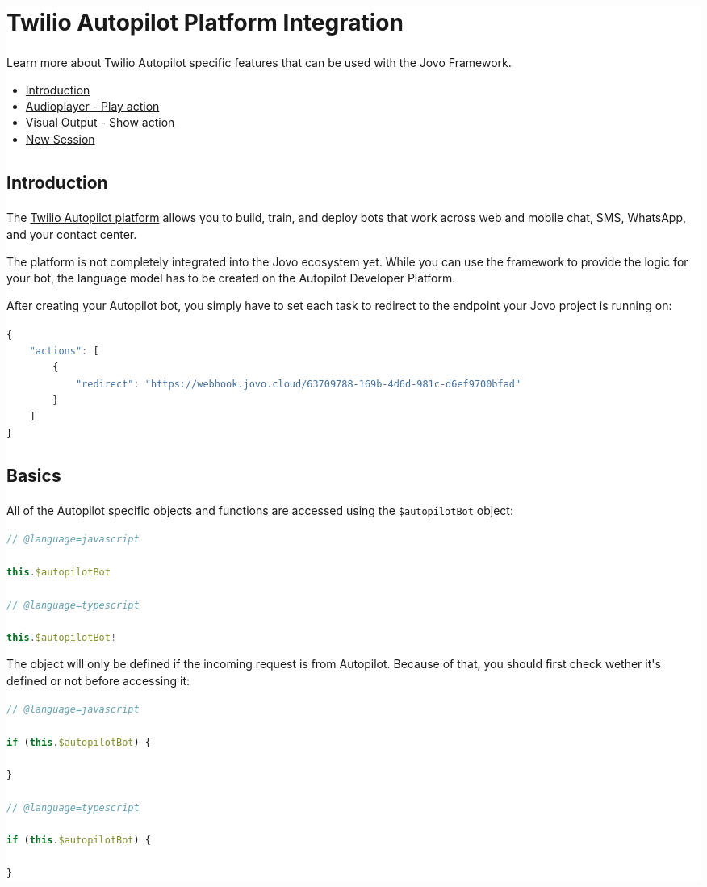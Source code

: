 # Twilio Autopilot Platform Integration

Learn more about Twilio Autopilot specific features that can be used with the Jovo Framework.

* [Introduction](#introduction)
* [Audioplayer - Play action](#audioplayer---play-action)
* [Visual Output - Show action](#visual-output---show-action)
* [New Session](#new-session)

## Introduction

The [Twilio Autopilot platform](https://www.twilio.com/autopilot) allows you to build, train, and deploy bots that work across web and mobile chat, SMS, WhatsApp, and your contact center.

The platform is not completely integrated into the Jovo ecosystem yet. While you can use the framework to provide the logic for your bot, the language model has to be created on the Autopilot Developer Platform.

After creating your Autopilot bot, you simply have to set each task to redirect to the endpoint your Jovo project is running on:

```js
{
	"actions": [
		{
			"redirect": "https://webhook.jovo.cloud/63709788-169b-4d6d-981c-d6ef9700bfad"
		}
	]
}
```

## Basics

All of the Autopilot specific objects and functions are accessed using the `$autopilotBot` object:

```js
// @language=javascript

this.$autopilotBot

// @language=typescript

this.$autopilotBot!
```

The object will only be defined if the incoming request is from Autopilot. Because of that, you should first check wether it's defined or not before accessing it:

```js
// @language=javascript

if (this.$autopilotBot) {

}

// @language=typescript

if (this.$autopilotBot) {

}
```
